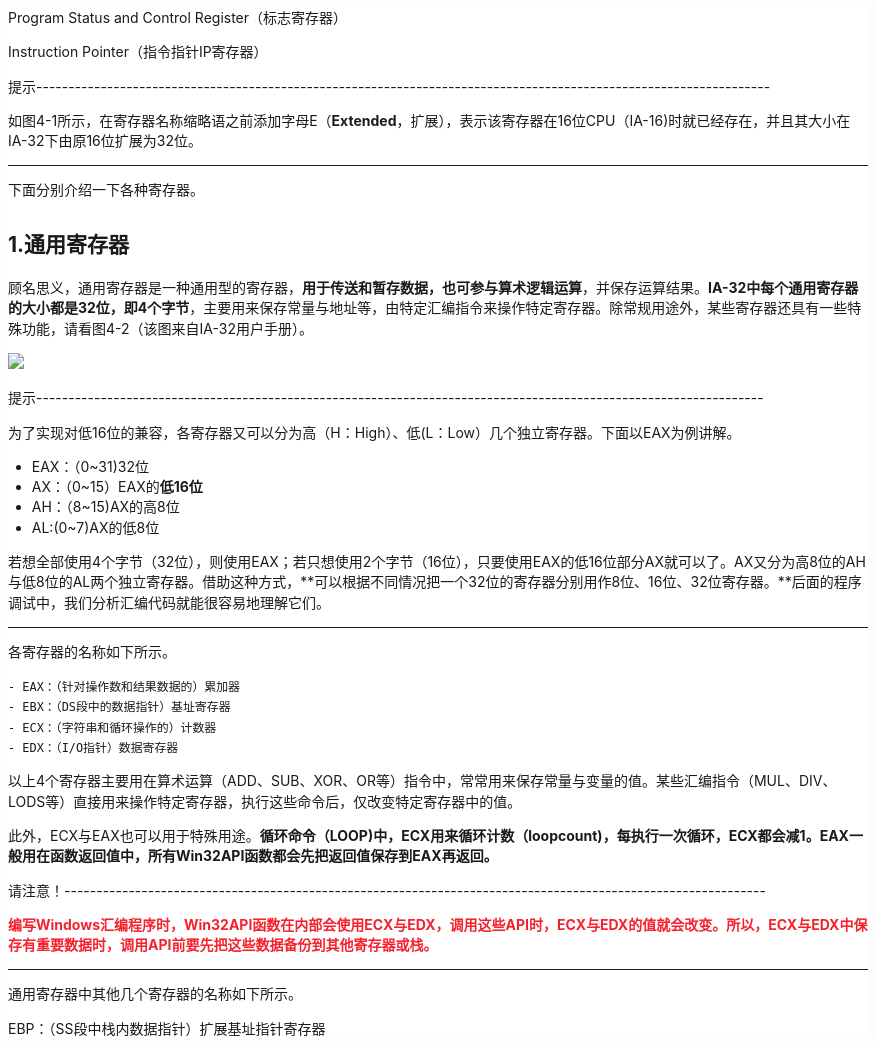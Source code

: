 Program Status and Control Register（标志寄存器）

Instruction Pointer（指令指针IP寄存器）

提示------------------------------------------------------------------------------------------------------------------

如图4-1所示，在寄存器名称缩略语之前添加字母E（**Extended**，扩展），表示该寄存器在16位CPU（IA-16)时就已经存在，并且其大小在IA-32下由原16位扩展为32位。

-----------------------------------------------------------------------------------------------------------------------

下面分别介绍一下各种寄存器。

## 1.通用寄存器
顾名思义，通用寄存器是一种通用型的寄存器，**用于传送和暂存数据，也可参与算术逻辑运算**，并保存运算结果。**IA-32中每个通用寄存器的大小都是32位，即4个字节**，主要用来保存常量与地址等，由特定汇编指令来操作特定寄存器。除常规用途外，某些寄存器还具有一些特殊功能，请看图4-2（该图来自IA-32用户手册）。

![](https://cdn.nlark.com/yuque/0/2020/png/574026/1581043394210-17bdf808-0d8d-4938-8041-a32823a479b0.png)

提示-----------------------------------------------------------------------------------------------------------------

为了实现对低16位的兼容，各寄存器又可以分为高（H：High）、低(L：Low）几个独立寄存器。下面以EAX为例讲解。

+ EAX：（0~31)32位
+ AX：（0~15）EAX的**低16位**
+ AH：（8~15)AX的高8位
+ AL:(0~7)AX的低8位

若想全部使用4个字节（32位），则使用EAX；若只想使用2个字节（16位），只要使用EAX的低16位部分AX就可以了。AX又分为高8位的AH与低8位的AL两个独立寄存器。借助这种方式，**可以根据不同情况把一个32位的寄存器分别用作8位、16位、32位寄存器。**后面的程序调试中，我们分析汇编代码就能很容易地理解它们。

-----------------------------------------------------------------------------------------------------------------------

各寄存器的名称如下所示。

    - EAX：（针对操作数和结果数据的）累加器
    - EBX：（DS段中的数据指针）基址寄存器
    - ECX：（字符串和循环操作的）计数器
    - EDX：（I/O指针）数据寄存器

以上4个寄存器主要用在算术运算（ADD、SUB、XOR、OR等）指令中，常常用来保存常量与变量的值。某些汇编指令（MUL、DIV、LODS等）直接用来操作特定寄存器，执行这些命令后，仅改变特定寄存器中的值。

此外，ECX与EAX也可以用于特殊用途。**循环命令（LOOP)中，ECX用来循环计数（loopcount)，每执行一次循环，ECX都会减1。EAX一般用在函数返回值中，所有Win32API函数都会先把返回值保存到EAX再返回。**

请注意！-------------------------------------------------------------------------------------------------------------

**<font style="color:#F5222D;">编写Windows汇编程序时，Win32API函数在内部会使用ECX与EDX，调用这些API时，ECX与EDX的值就会改变。所以，ECX与EDX中保存有重要数据时，调用API前要先把这些数据备份到其他寄存器或栈。</font>**

-----------------------------------------------------------------------------------------------------------------------

通用寄存器中其他几个寄存器的名称如下所示。

EBP：（SS段中栈内数据指针）扩展基址指针寄存器
